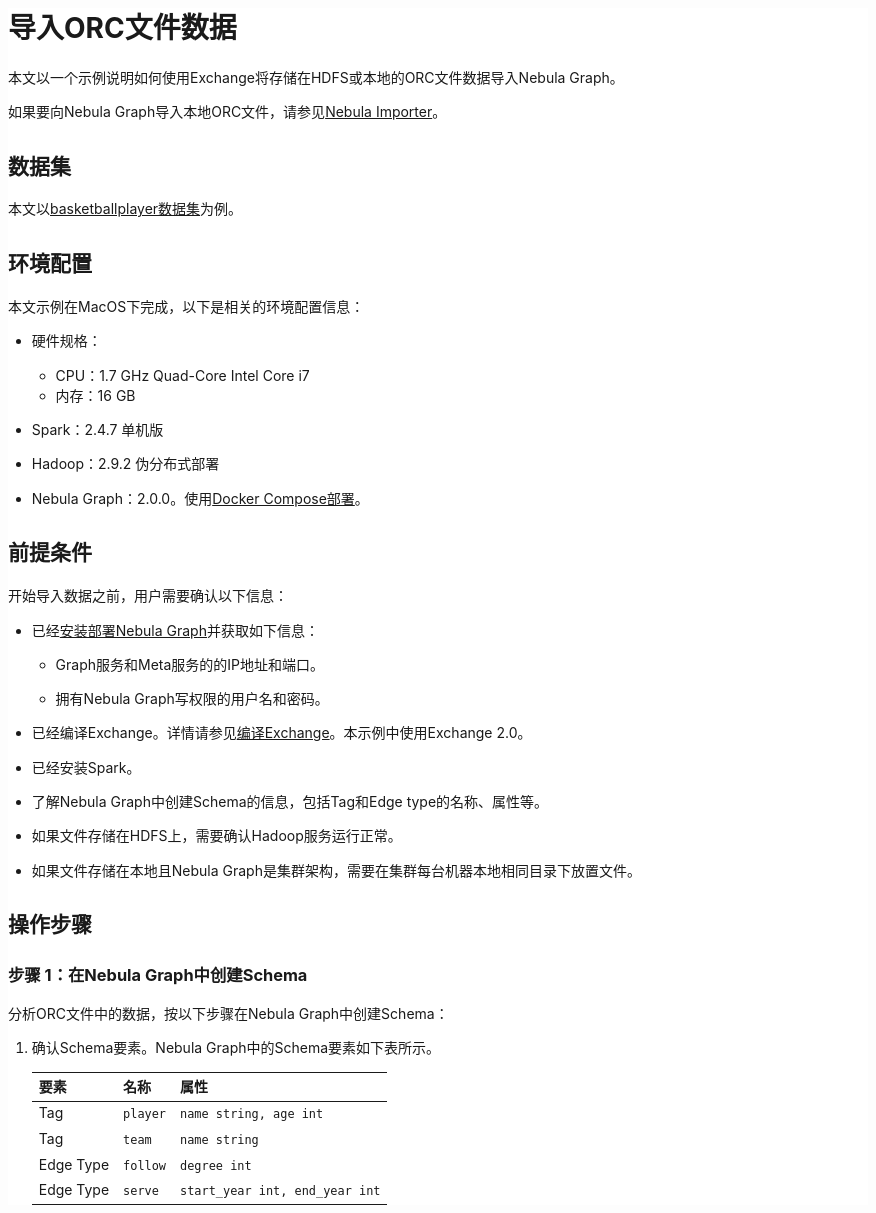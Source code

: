 # 导入ORC文件数据

本文以一个示例说明如何使用Exchange将存储在HDFS或本地的ORC文件数据导入Nebula Graph。

如果要向Nebula Graph导入本地ORC文件，请参见[Nebula Importer](https://github.com/vesoft-inc/nebula-importer "Click to go to GitHub")。

## 数据集

本文以[basketballplayer数据集](https://docs-cdn.nebula-graph.com.cn/dataset/dataset.zip)为例。

## 环境配置

本文示例在MacOS下完成，以下是相关的环境配置信息：

- 硬件规格：
  - CPU：1.7 GHz Quad-Core Intel Core i7
  - 内存：16 GB

- Spark：2.4.7 单机版

- Hadoop：2.9.2 伪分布式部署

- Nebula Graph：2.0.0。使用[Docker Compose部署](../../2.quick-start/2.deploy-nebula-graph-with-docker-compose.md)。

## 前提条件

开始导入数据之前，用户需要确认以下信息：

- 已经[安装部署Nebula Graph](../../4.deployment-and-installation/2.compile-and-install-nebula-graph/2.install-nebula-graph-by-rpm-or-deb.md)并获取如下信息：

  - Graph服务和Meta服务的的IP地址和端口。

  - 拥有Nebula Graph写权限的用户名和密码。

- 已经编译Exchange。详情请参见[编译Exchange](../ex-ug-compile.md)。本示例中使用Exchange 2.0。

- 已经安装Spark。

- 了解Nebula Graph中创建Schema的信息，包括Tag和Edge type的名称、属性等。

- 如果文件存储在HDFS上，需要确认Hadoop服务运行正常。

- 如果文件存储在本地且Nebula Graph是集群架构，需要在集群每台机器本地相同目录下放置文件。

## 操作步骤

### 步骤 1：在Nebula Graph中创建Schema

分析ORC文件中的数据，按以下步骤在Nebula Graph中创建Schema：

1. 确认Schema要素。Nebula Graph中的Schema要素如下表所示。

    | 要素  | 名称 | 属性 |
    | :--- | :--- | :--- |
    | Tag | `player` | `name string, age int` |
    | Tag | `team` | `name string` |
    | Edge Type | `follow` | `degree int` |
    | Edge Type | `serve` | `start_year int, end_year int` |

